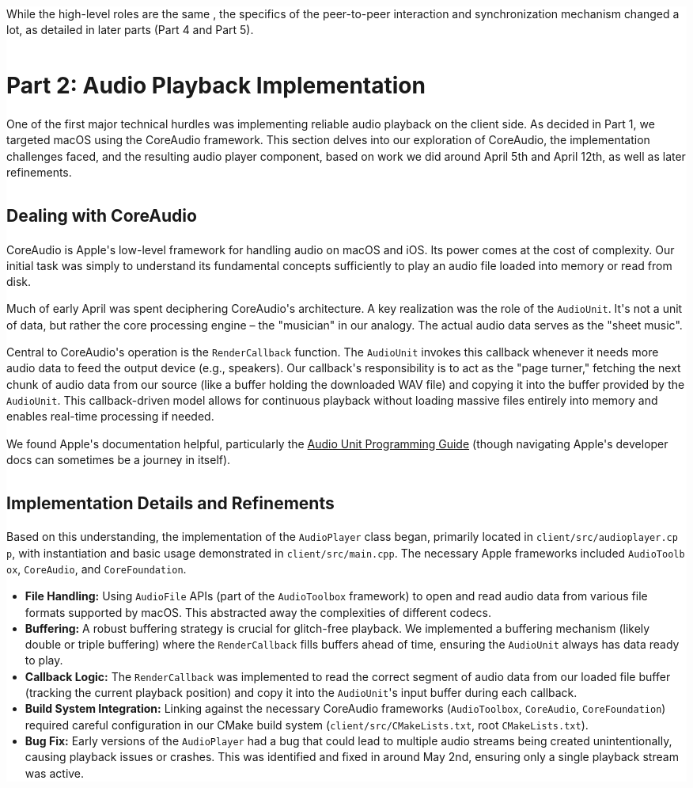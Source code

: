 While the high-level roles are the same , the specifics of the peer-to-peer interaction and synchronization mechanism changed a lot, as detailed in later parts (Part 4 and Part 5).

# Part 2: Audio Playback Implementation

One of the first major technical hurdles was implementing reliable audio playback on the client side. As decided in Part 1, we targeted macOS using the CoreAudio framework. This section delves into our exploration of CoreAudio, the implementation challenges faced, and the resulting audio player component, based on work we did around April 5th and April 12th, as well as later refinements.

## Dealing with CoreAudio

CoreAudio is Apple's low-level framework for handling audio on macOS and iOS. Its power comes at the cost of complexity. Our initial task was simply to understand its fundamental concepts sufficiently to play an audio file loaded into memory or read from disk.

Much of early April was spent deciphering CoreAudio's architecture. A key realization was the role of the `AudioUnit`. It's not a unit of data, but rather the core processing engine – the "musician" in our analogy. The actual audio data serves as the "sheet music".

Central to CoreAudio's operation is the `RenderCallback` function. The `AudioUnit` invokes this callback whenever it needs more audio data to feed the output device (e.g., speakers). Our callback's responsibility is to act as the "page turner," fetching the next chunk of audio data from our source (like a buffer holding the downloaded WAV file) and copying it into the buffer provided by the `AudioUnit`. This callback-driven model allows for continuous playback without loading massive files entirely into memory and enables real-time processing if needed.

We found Apple's documentation helpful, particularly the [Audio Unit Programming Guide](https://developer.apple.com/library/archive/documentation/MusicAudio/Conceptual/AudioUnitProgrammingGuide/TheAudioUnit/TheAudioUnit.html) (though navigating Apple's developer docs can sometimes be a journey in itself).

## Implementation Details and Refinements

Based on this understanding, the implementation of the `AudioPlayer` class began, primarily located in `client/src/audioplayer.cpp`, with instantiation and basic usage demonstrated in `client/src/main.cpp`. The necessary Apple frameworks included `AudioToolbox`, `CoreAudio`, and `CoreFoundation`.

*   **File Handling:** Using `AudioFile` APIs (part of the `AudioToolbox` framework) to open and read audio data from various file formats supported by macOS. This abstracted away the complexities of different codecs.
*   **Buffering:** A robust buffering strategy is crucial for glitch-free playback. We implemented a buffering mechanism (likely double or triple buffering) where the `RenderCallback` fills buffers ahead of time, ensuring the `AudioUnit` always has data ready to play.
*   **Callback Logic:** The `RenderCallback` was implemented to read the correct segment of audio data from our loaded file buffer (tracking the current playback position) and copy it into the `AudioUnit`'s input buffer during each callback.
*   **Build System Integration:** Linking against the necessary CoreAudio frameworks (`AudioToolbox`, `CoreAudio`, `CoreFoundation`) required careful configuration in our CMake build system (`client/src/CMakeLists.txt`, root `CMakeLists.txt`).
*   **Bug Fix:** Early versions of the `AudioPlayer` had a bug that could lead to multiple audio streams being created unintentionally, causing playback issues or crashes. This was identified and fixed in around May 2nd, ensuring only a single playback stream was active.

